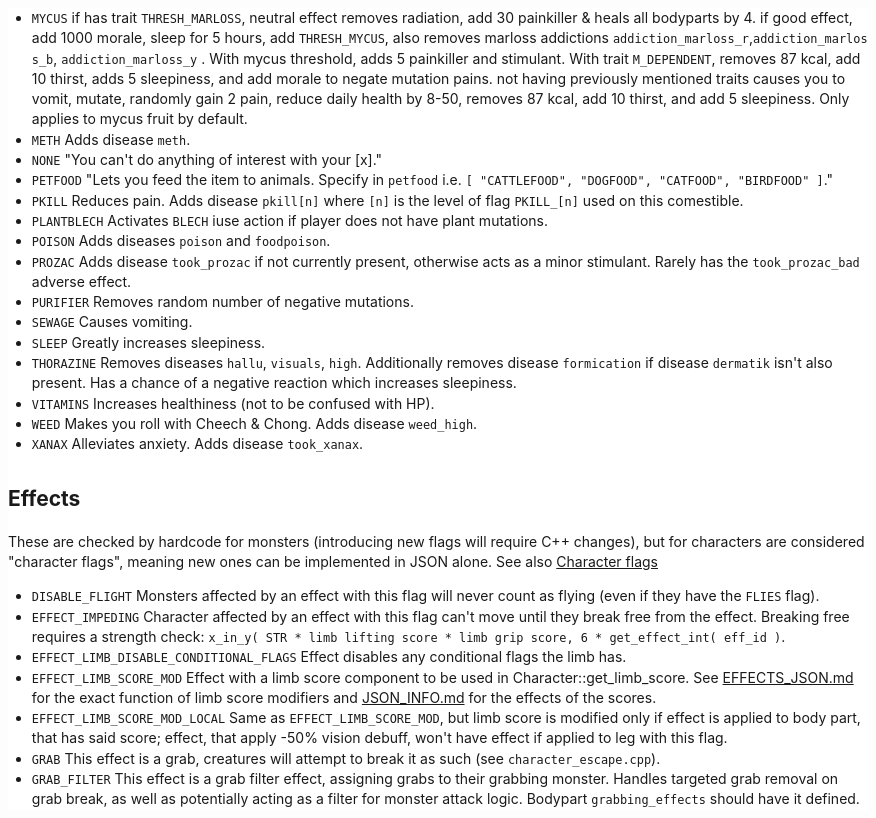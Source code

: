 - ```MYCUS``` if has trait `THRESH_MARLOSS`, neutral effect removes radiation, add 30 painkiller & heals all bodyparts by 4.  if good effect, add 1000 morale, sleep for 5 hours, add `THRESH_MYCUS`, also removes marloss addictions `addiction_marloss_r`,`addiction_marloss_b`, `addiction_marloss_y` .  With mycus threshold, adds 5 painkiller and stimulant.  With trait `M_DEPENDENT`, removes 87 kcal, add 10 thirst, adds 5 sleepiness, and add morale to negate mutation pains. not having previously mentioned traits causes you to vomit, mutate, randomly gain 2 pain, reduce daily health by 8-50, removes 87 kcal, add 10 thirst, and add 5 sleepiness.  Only applies to mycus fruit by default.
- ```METH``` Adds disease `meth`.
- ```NONE``` "You can't do anything of interest with your [x]."
- ```PETFOOD``` "Lets you feed the item to animals. Specify in `petfood` i.e. `[ "CATTLEFOOD", "DOGFOOD", "CATFOOD", "BIRDFOOD" ]`."
- ```PKILL``` Reduces pain.  Adds disease `pkill[n]` where `[n]` is the level of flag `PKILL_[n]` used on this comestible.
- ```PLANTBLECH``` Activates `BLECH` iuse action if player does not have plant mutations.
- ```POISON``` Adds diseases `poison` and `foodpoison`.
- ```PROZAC``` Adds disease `took_prozac` if not currently present, otherwise acts as a minor stimulant.  Rarely has the `took_prozac_bad` adverse effect.
- ```PURIFIER``` Removes random number of negative mutations.
- ```SEWAGE``` Causes vomiting.
- ```SLEEP``` Greatly increases sleepiness.
- ```THORAZINE``` Removes diseases `hallu`, `visuals`, `high`.  Additionally removes disease `formication` if disease `dermatik` isn't also present.  Has a chance of a negative reaction which increases sleepiness.
- ```VITAMINS``` Increases healthiness (not to be confused with HP).
- ```WEED``` Makes you roll with Cheech & Chong.  Adds disease `weed_high`.
- ```XANAX``` Alleviates anxiety.  Adds disease `took_xanax`.


## Effects

These are checked by hardcode for monsters (introducing new flags will require C++ changes), but for characters are considered "character flags", meaning new ones can be implemented in JSON alone.  See also [Character flags](#character)

- ```DISABLE_FLIGHT``` Monsters affected by an effect with this flag will never count as flying (even if they have the `FLIES` flag).
- ```EFFECT_IMPEDING``` Character affected by an effect with this flag can't move until they break free from the effect.  Breaking free requires a strength check: `x_in_y( STR * limb lifting score * limb grip score, 6 * get_effect_int( eff_id )`.
- ```EFFECT_LIMB_DISABLE_CONDITIONAL_FLAGS``` Effect disables any conditional flags the limb has.
- ```EFFECT_LIMB_SCORE_MOD``` Effect with a limb score component to be used in Character::get_limb_score.  See [EFFECTS_JSON.md](EFFECTS_JSON.md) for the exact function of limb score modifiers and [JSON_INFO.md](JSON_INFO.md#limb-scores) for the effects of the scores.
- ```EFFECT_LIMB_SCORE_MOD_LOCAL``` Same as `EFFECT_LIMB_SCORE_MOD`, but limb score is modified only if effect is applied to body part, that has said score; effect, that apply -50% vision debuff, won't have effect if applied to leg with this flag.
- ```GRAB``` This effect is a grab, creatures will attempt to break it as such (see `character_escape.cpp`).
- ```GRAB_FILTER``` This effect is a grab filter effect, assigning grabs to their grabbing monster.  Handles targeted grab removal on grab break, as well as potentially acting as a filter for monster attack logic.  Bodypart `grabbing_effects` should have it defined.
